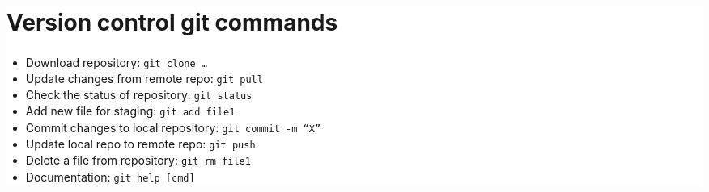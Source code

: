 
# Version control git commands

  - Download repository: `git clone …`
  - Update changes from remote repo: `git pull`
  - Check the status of repository: `git status`
  - Add new file for staging: `git add file1`
  - Commit changes to local repository: `git commit -m “X”`
  - Update local repo to remote repo: `git push`
  - Delete a file from repository: `git rm file1`
  - Documentation: `git help [cmd]`
